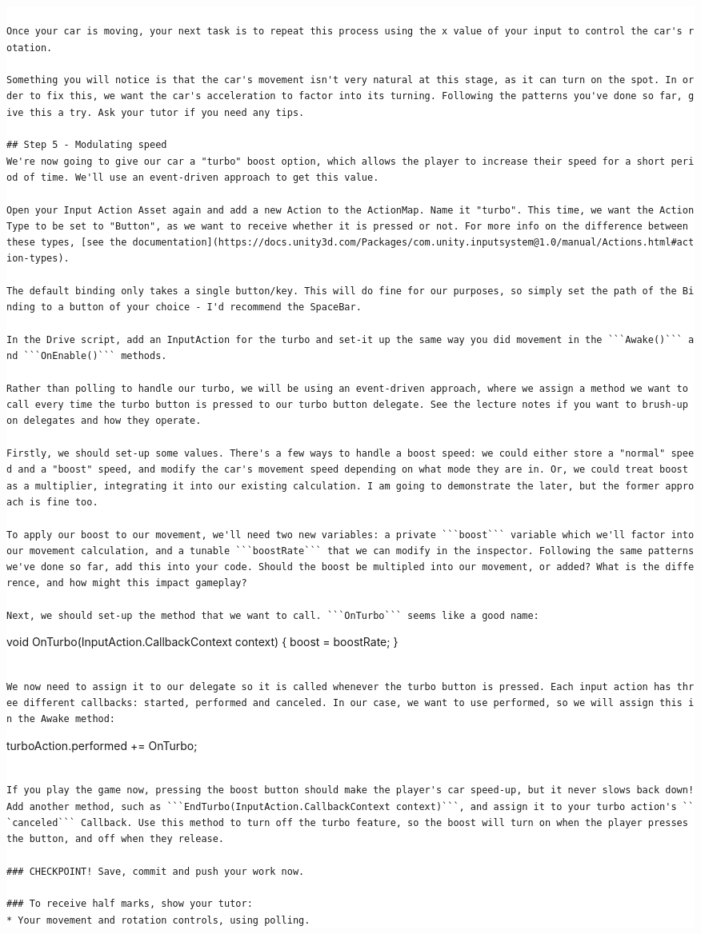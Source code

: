 ```

Once your car is moving, your next task is to repeat this process using the x value of your input to control the car's rotation.

Something you will notice is that the car's movement isn't very natural at this stage, as it can turn on the spot. In order to fix this, we want the car's acceleration to factor into its turning. Following the patterns you've done so far, give this a try. Ask your tutor if you need any tips.

## Step 5 - Modulating speed
We're now going to give our car a "turbo" boost option, which allows the player to increase their speed for a short period of time. We'll use an event-driven approach to get this value.

Open your Input Action Asset again and add a new Action to the ActionMap. Name it "turbo". This time, we want the Action Type to be set to "Button", as we want to receive whether it is pressed or not. For more info on the difference between these types, [see the documentation](https://docs.unity3d.com/Packages/com.unity.inputsystem@1.0/manual/Actions.html#action-types).

The default binding only takes a single button/key. This will do fine for our purposes, so simply set the path of the Binding to a button of your choice - I'd recommend the SpaceBar.

In the Drive script, add an InputAction for the turbo and set-it up the same way you did movement in the ```Awake()``` and ```OnEnable()``` methods.

Rather than polling to handle our turbo, we will be using an event-driven approach, where we assign a method we want to call every time the turbo button is pressed to our turbo button delegate. See the lecture notes if you want to brush-up on delegates and how they operate.

Firstly, we should set-up some values. There's a few ways to handle a boost speed: we could either store a "normal" speed and a "boost" speed, and modify the car's movement speed depending on what mode they are in. Or, we could treat boost as a multiplier, integrating it into our existing calculation. I am going to demonstrate the later, but the former approach is fine too. 

To apply our boost to our movement, we'll need two new variables: a private ```boost``` variable which we'll factor into our movement calculation, and a tunable ```boostRate``` that we can modify in the inspector. Following the same patterns we've done so far, add this into your code. Should the boost be multipled into our movement, or added? What is the difference, and how might this impact gameplay?

Next, we should set-up the method that we want to call. ```OnTurbo``` seems like a good name:

```
void OnTurbo(InputAction.CallbackContext context)
{
    boost = boostRate;
}
```

We now need to assign it to our delegate so it is called whenever the turbo button is pressed. Each input action has three different callbacks: started, performed and canceled. In our case, we want to use performed, so we will assign this in the Awake method:

```
turboAction.performed += OnTurbo;
```

If you play the game now, pressing the boost button should make the player's car speed-up, but it never slows back down! Add another method, such as ```EndTurbo(InputAction.CallbackContext context)```, and assign it to your turbo action's ```canceled``` Callback. Use this method to turn off the turbo feature, so the boost will turn on when the player presses the button, and off when they release.

### CHECKPOINT! Save, commit and push your work now.

### To receive half marks, show your tutor:
* Your movement and rotation controls, using polling.
```